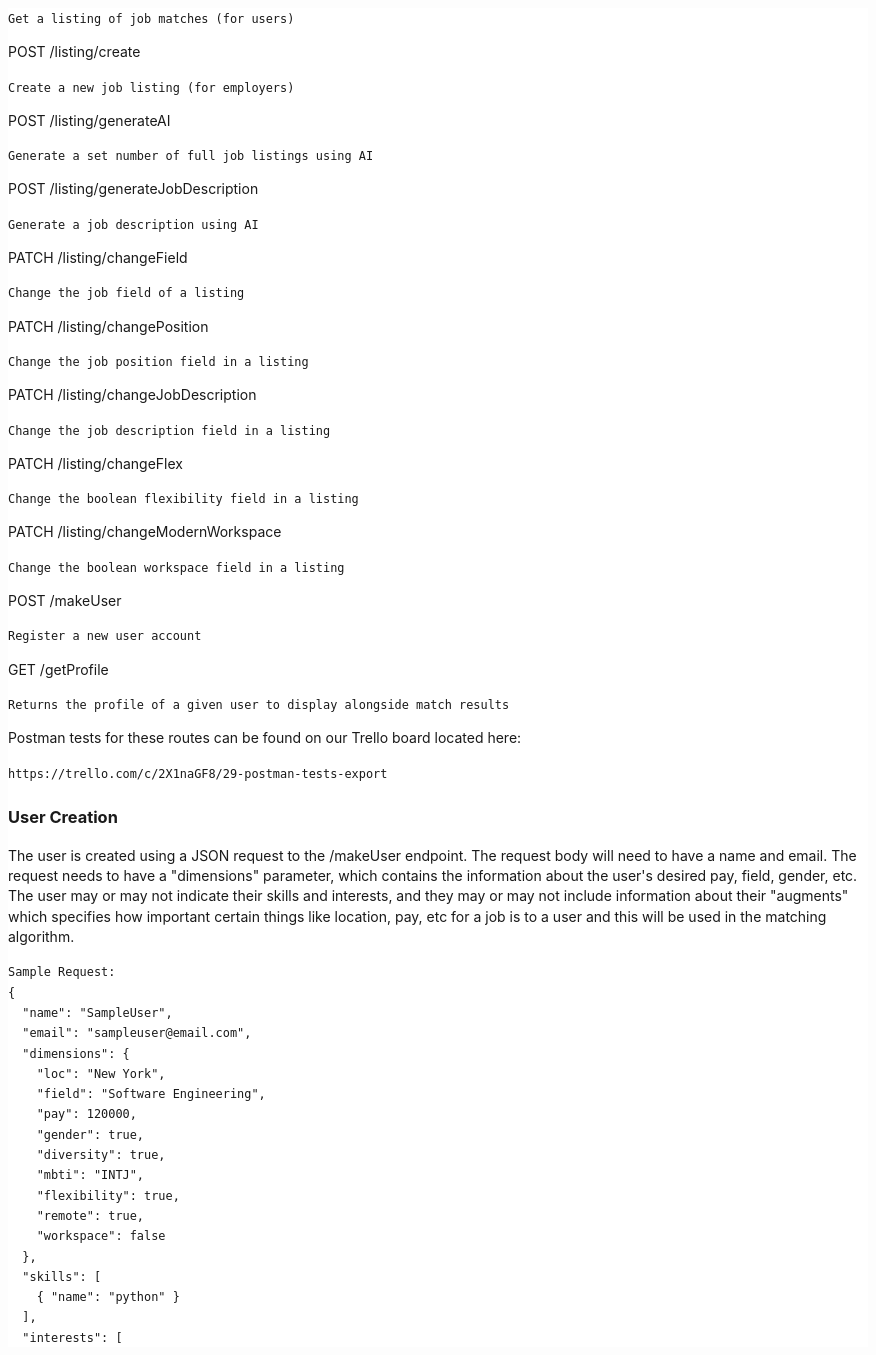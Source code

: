 	Get a listing of job matches (for users)

POST /listing/create

	Create a new job listing (for employers)

POST /listing/generateAI

	Generate a set number of full job listings using AI

POST /listing/generateJobDescription

	Generate a job description using AI

PATCH /listing/changeField

	Change the job field of a listing

PATCH /listing/changePosition

	Change the job position field in a listing

PATCH /listing/changeJobDescription

	Change the job description field in a listing

PATCH /listing/changeFlex

	Change the boolean flexibility field in a listing

PATCH /listing/changeModernWorkspace

	Change the boolean workspace field in a listing

POST /makeUser

	Register a new user account

GET /getProfile

	Returns the profile of a given user to display alongside match results

Postman tests for these routes can be found on our Trello board located here:

    https://trello.com/c/2X1naGF8/29-postman-tests-export

### User Creation

The user is created using a JSON request to the /makeUser endpoint. The request body will need to have a name and email. The request needs to have a "dimensions" parameter, which contains the information about the user's desired pay, field, gender, etc. The user may or may not indicate their skills and interests, and they may or may not include information about their "augments" which specifies how important certain things like location, pay, etc for a job is to a user and this will be used in the matching algorithm.
```
Sample Request:
{
  "name": "SampleUser",
  "email": "sampleuser@email.com",
  "dimensions": {
    "loc": "New York",
    "field": "Software Engineering",
    "pay": 120000,
    "gender": true,
    "diversity": true,
    "mbti": "INTJ",
    "flexibility": true,
    "remote": true,
    "workspace": false
  },
  "skills": [
    { "name": "python" }
  ],
  "interests": [
```